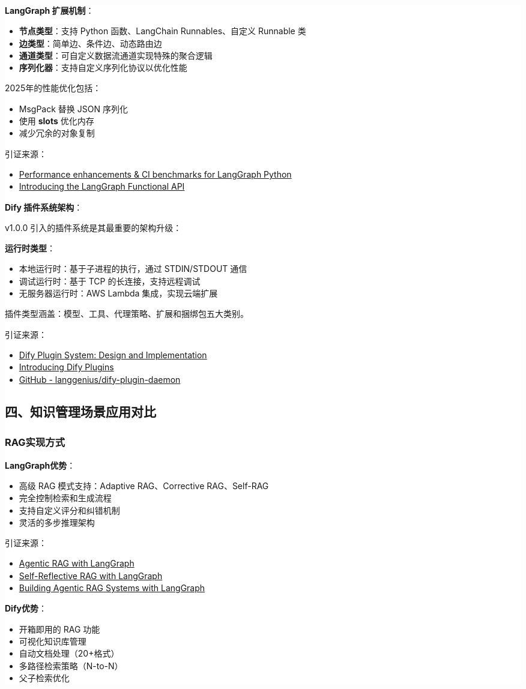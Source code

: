 **LangGraph 扩展机制**：
- **节点类型**：支持 Python 函数、LangChain Runnables、自定义 Runnable 类
- **边类型**：简单边、条件边、动态路由边
- **通道类型**：可自定义数据流通道实现特殊的聚合逻辑
- **序列化器**：支持自定义序列化协议以优化性能

2025年的性能优化包括：
- MsgPack 替换 JSON 序列化
- 使用 __slots__ 优化内存
- 减少冗余的对象复制

引证来源：
- [Performance enhancements & CI benchmarks for LangGraph Python](https://changelog.langchain.com/announcements/performance-enhancements-ci-benchmarks-for-langgraph-python-library)
- [Introducing the LangGraph Functional API](https://blog.langchain.dev/introducing-the-langgraph-functional-api/)

**Dify 插件系统架构**：

v1.0.0 引入的插件系统是其最重要的架构升级：

**运行时类型**：
- 本地运行时：基于子进程的执行，通过 STDIN/STDOUT 通信
- 调试运行时：基于 TCP 的长连接，支持远程调试
- 无服务器运行时：AWS Lambda 集成，实现云端扩展

插件类型涵盖：模型、工具、代理策略、扩展和捆绑包五大类别。

引证来源：
- [Dify Plugin System: Design and Implementation](https://dify.ai/blog/dify-plugin-system-design-and-implementation)
- [Introducing Dify Plugins](https://dify.ai/blog/introducing-dify-plugins)
- [GitHub - langgenius/dify-plugin-daemon](https://github.com/langgenius/dify-plugin-daemon)

## 四、知识管理场景应用对比

### RAG实现方式

**LangGraph优势**：
- 高级 RAG 模式支持：Adaptive RAG、Corrective RAG、Self-RAG
- 完全控制检索和生成流程
- 支持自定义评分和纠错机制
- 灵活的多步推理架构

引证来源：
- [Agentic RAG with LangGraph](https://langchain-ai.github.io/langgraph/tutorials/rag/langgraph_agentic_rag/)
- [Self-Reflective RAG with LangGraph](https://blog.langchain.dev/agentic-rag-with-langgraph/)
- [Building Agentic RAG Systems with LangGraph](https://www.analyticsvidhya.com/blog/2024/07/building-agentic-rag-systems-with-langgraph/)

**Dify优势**：
- 开箱即用的 RAG 功能
- 可视化知识库管理
- 自动文档处理（20+格式）
- 多路径检索策略（N-to-N）
- 父子检索优化
